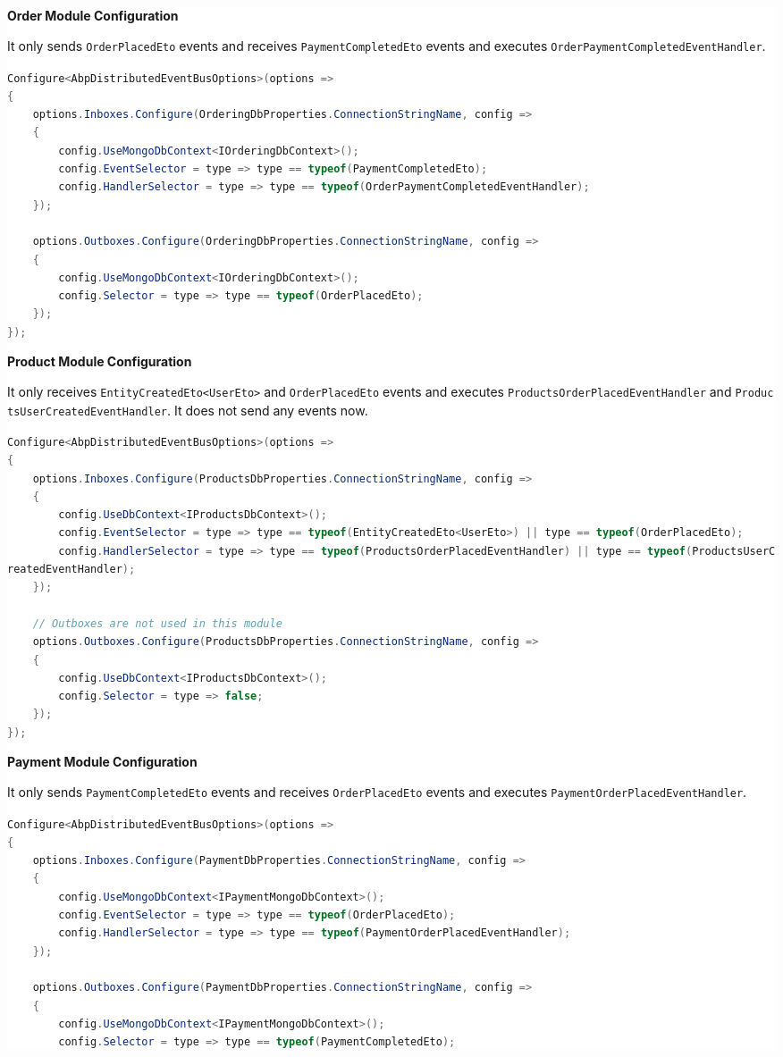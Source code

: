 **Order Module Configuration**

It only sends `OrderPlacedEto` events and receives `PaymentCompletedEto` events and executes `OrderPaymentCompletedEventHandler`.

```csharp
Configure<AbpDistributedEventBusOptions>(options =>
{
    options.Inboxes.Configure(OrderingDbProperties.ConnectionStringName, config =>
    {
        config.UseMongoDbContext<IOrderingDbContext>();
        config.EventSelector = type => type == typeof(PaymentCompletedEto);
        config.HandlerSelector = type => type == typeof(OrderPaymentCompletedEventHandler);
    });

    options.Outboxes.Configure(OrderingDbProperties.ConnectionStringName, config =>
    {
        config.UseMongoDbContext<IOrderingDbContext>();
        config.Selector = type => type == typeof(OrderPlacedEto);
    });
});
```

**Product Module Configuration**

It only receives `EntityCreatedEto<UserEto>` and `OrderPlacedEto` events and executes `ProductsOrderPlacedEventHandler` and `ProductsUserCreatedEventHandler`. It does not send any events now.

```csharp
Configure<AbpDistributedEventBusOptions>(options =>
{
    options.Inboxes.Configure(ProductsDbProperties.ConnectionStringName, config =>
    {
        config.UseDbContext<IProductsDbContext>();
		config.EventSelector = type => type == typeof(EntityCreatedEto<UserEto>) || type == typeof(OrderPlacedEto);
        config.HandlerSelector = type => type == typeof(ProductsOrderPlacedEventHandler) || type == typeof(ProductsUserCreatedEventHandler);
    });

    // Outboxes are not used in this module
	options.Outboxes.Configure(ProductsDbProperties.ConnectionStringName, config =>
	{
		config.UseDbContext<IProductsDbContext>();
		config.Selector = type => false;
	});
});
```

**Payment Module Configuration**

It only sends `PaymentCompletedEto` events and receives `OrderPlacedEto` events and executes `PaymentOrderPlacedEventHandler`.

```csharp
Configure<AbpDistributedEventBusOptions>(options =>
{
    options.Inboxes.Configure(PaymentDbProperties.ConnectionStringName, config =>
    {
        config.UseMongoDbContext<IPaymentMongoDbContext>();
        config.EventSelector = type => type == typeof(OrderPlacedEto);
        config.HandlerSelector = type => type == typeof(PaymentOrderPlacedEventHandler);
    });

    options.Outboxes.Configure(PaymentDbProperties.ConnectionStringName, config =>
    {
        config.UseMongoDbContext<IPaymentMongoDbContext>();
        config.Selector = type => type == typeof(PaymentCompletedEto);
```